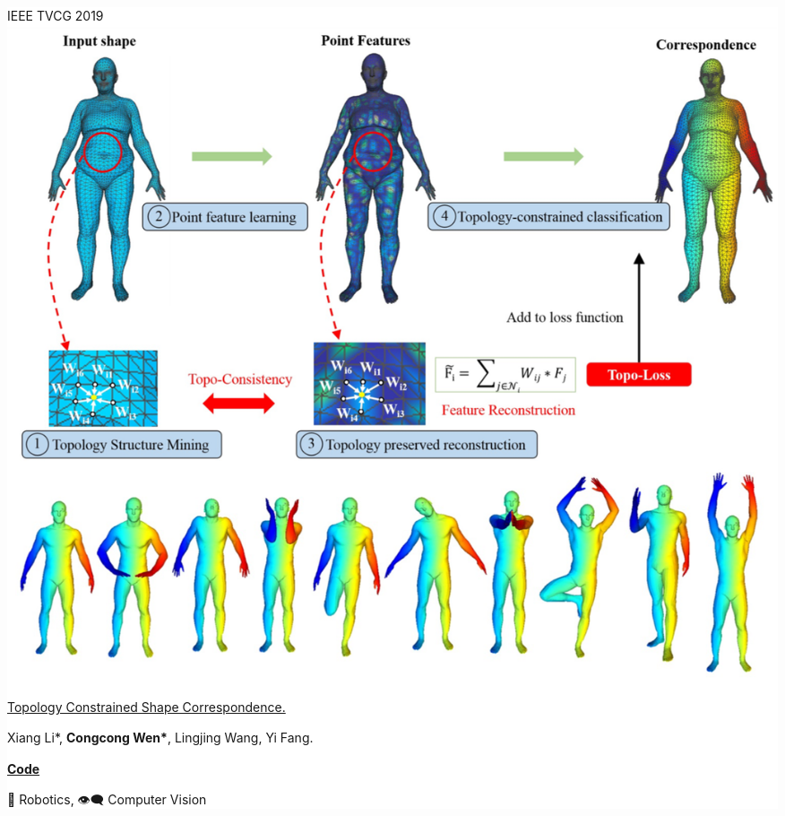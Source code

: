 

<div class='paper-box'><div class='paper-box-image'><div><div class="badge">IEEE TVCG 2019</div><img src='images/TCNET_TVCG.png' alt="sym" width="100%"></div></div>
<div class='paper-box-text' markdown="1">

[Topology Constrained Shape Correspondence.](https://ieeexplore.ieee.org/document/9091324)

Xiang Li\*, **Congcong Wen\***, Lingjing Wang, Yi Fang.



<p><a href="https://github.com/lixiang-ucas/TP-Net"><strong>Code</strong></a> </p>

<p> 🤖 Robotics, 👁️‍🗨️ Computer Vision</p>

</div>
</div>

